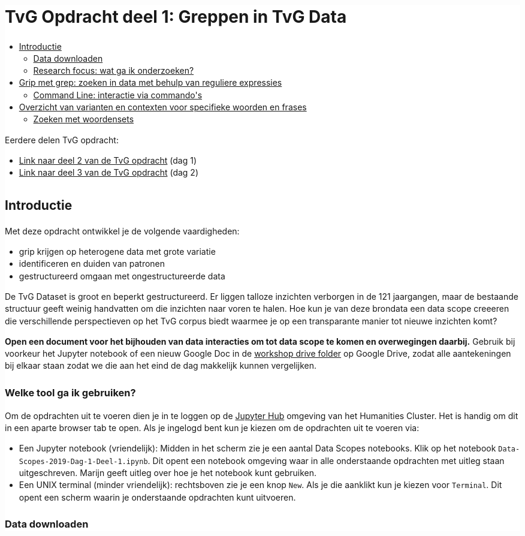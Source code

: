 # TvG Opdracht deel 1: Greppen in TvG Data

+ [Introductie](#intro)
    + [Data downloaden](#data)
    + [Research focus: wat ga ik onderzoeken?](#focus)
+ [Grip met grep: zoeken in data met behulp van reguliere expressies](#grep)
    + [Command Line: interactie via commando's](#grep-command-line)
+ [Overzicht van varianten en contexten voor specifieke woorden en frases](#grep-words)
    + [Zoeken met woordensets](#grep-word-sets)

Eerdere delen TvG opdracht:

+ [Link naar deel 2 van de TvG opdracht](../dag_1/tvg_opdracht2.md) (dag 1)
+ [Link naar deel 3 van de TvG opdracht](../dag_2/tvg_opdracht3.md) (dag 2)

<a name="intro"></a>
## Introductie

Met deze opdracht ontwikkel je de volgende vaardigheden:

+ grip krijgen op heterogene data met grote variatie
+ identificeren en duiden van patronen
+ gestructureerd omgaan met ongestructureerde data

De TvG Dataset is groot en beperkt gestructureerd. Er liggen talloze inzichten verborgen in de 121 jaargangen, maar de bestaande structuur geeft weinig handvatten om die inzichten naar voren te halen. Hoe kun je van deze brondata een data scope creeeren die verschillende perspectieven op het TvG corpus biedt waarmee je op een transparante manier tot nieuwe inzichten komt?

**Open een document voor het bijhouden van data interacties om tot data scope te komen en overwegingen daarbij.** Gebruik bij voorkeur het Jupyter notebook of een nieuw Google Doc in de [workshop drive folder](https://drive.google.com/drive/folders/1RCD5rwgEXA_8lKACqAn16yv2FUTztWKO) op Google Drive, zodat alle aantekeningen bij elkaar staan zodat we die aan het eind de dag makkelijk kunnen vergelijken. 

<a name="tool"></a>
### Welke tool ga ik gebruiken?

Om de opdrachten uit te voeren dien je in te loggen op de [Jupyter Hub](https://jupyterhub.diginfra.net/) omgeving van het Humanities Cluster. Het is handig om dit in een aparte browser tab te open. Als je ingelogd bent kun je kiezen om de opdrachten uit te voeren via:

- Een Jupyter notebook (vriendelijk): Midden in het scherm zie je een aantal Data Scopes notebooks. Klik op het notebook `Data-Scopes-2019-Dag-1-Deel-1.ipynb`. Dit opent een notebook omgeving waar in alle onderstaande opdrachten met uitleg staan uitgeschreven. Marijn geeft uitleg over hoe je het notebook kunt gebruiken. 
- Een UNIX terminal (minder vriendelijk): rechtsboven zie je een knop `New`. Als je die aanklikt kun je kiezen voor `Terminal`. Dit opent een scherm waarin je onderstaande opdrachten kunt uitvoeren. 



<a name="data"></a>
### Data downloaden
